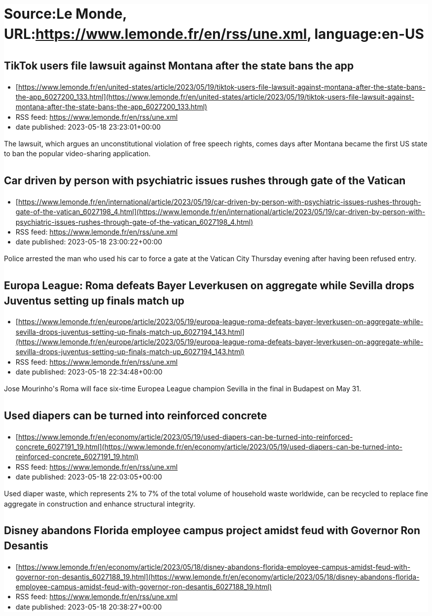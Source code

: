 # Source:Le Monde, URL:https://www.lemonde.fr/en/rss/une.xml, language:en-US

## TikTok users file lawsuit against Montana after the state bans the app
 - [https://www.lemonde.fr/en/united-states/article/2023/05/19/tiktok-users-file-lawsuit-against-montana-after-the-state-bans-the-app_6027200_133.html](https://www.lemonde.fr/en/united-states/article/2023/05/19/tiktok-users-file-lawsuit-against-montana-after-the-state-bans-the-app_6027200_133.html)
 - RSS feed: https://www.lemonde.fr/en/rss/une.xml
 - date published: 2023-05-18 23:23:01+00:00

The lawsuit, which argues an unconstitutional violation of free speech rights, comes days after Montana became the first US state to ban the popular video-sharing application.

## Car driven by person with psychiatric issues rushes through gate of the Vatican
 - [https://www.lemonde.fr/en/international/article/2023/05/19/car-driven-by-person-with-psychiatric-issues-rushes-through-gate-of-the-vatican_6027198_4.html](https://www.lemonde.fr/en/international/article/2023/05/19/car-driven-by-person-with-psychiatric-issues-rushes-through-gate-of-the-vatican_6027198_4.html)
 - RSS feed: https://www.lemonde.fr/en/rss/une.xml
 - date published: 2023-05-18 23:00:22+00:00

Police arrested the man who used his car to force a gate at the Vatican City Thursday evening after having been refused entry.

## Europa League: Roma defeats Bayer Leverkusen on aggregate while Sevilla drops Juventus setting up finals match up
 - [https://www.lemonde.fr/en/europe/article/2023/05/19/europa-league-roma-defeats-bayer-leverkusen-on-aggregate-while-sevilla-drops-juventus-setting-up-finals-match-up_6027194_143.html](https://www.lemonde.fr/en/europe/article/2023/05/19/europa-league-roma-defeats-bayer-leverkusen-on-aggregate-while-sevilla-drops-juventus-setting-up-finals-match-up_6027194_143.html)
 - RSS feed: https://www.lemonde.fr/en/rss/une.xml
 - date published: 2023-05-18 22:34:48+00:00

Jose Mourinho's Roma will face six-time Europea League champion Sevilla in the final in Budapest on May 31.

## Used diapers can be turned into reinforced concrete
 - [https://www.lemonde.fr/en/economy/article/2023/05/19/used-diapers-can-be-turned-into-reinforced-concrete_6027191_19.html](https://www.lemonde.fr/en/economy/article/2023/05/19/used-diapers-can-be-turned-into-reinforced-concrete_6027191_19.html)
 - RSS feed: https://www.lemonde.fr/en/rss/une.xml
 - date published: 2023-05-18 22:03:05+00:00

Used diaper waste, which represents 2% to 7% of the total volume of household waste worldwide, can be recycled to replace fine aggregate in construction and enhance structural integrity.

## Disney abandons Florida employee campus project amidst feud with Governor Ron Desantis
 - [https://www.lemonde.fr/en/economy/article/2023/05/18/disney-abandons-florida-employee-campus-amidst-feud-with-governor-ron-desantis_6027188_19.html](https://www.lemonde.fr/en/economy/article/2023/05/18/disney-abandons-florida-employee-campus-amidst-feud-with-governor-ron-desantis_6027188_19.html)
 - RSS feed: https://www.lemonde.fr/en/rss/une.xml
 - date published: 2023-05-18 20:38:27+00:00
